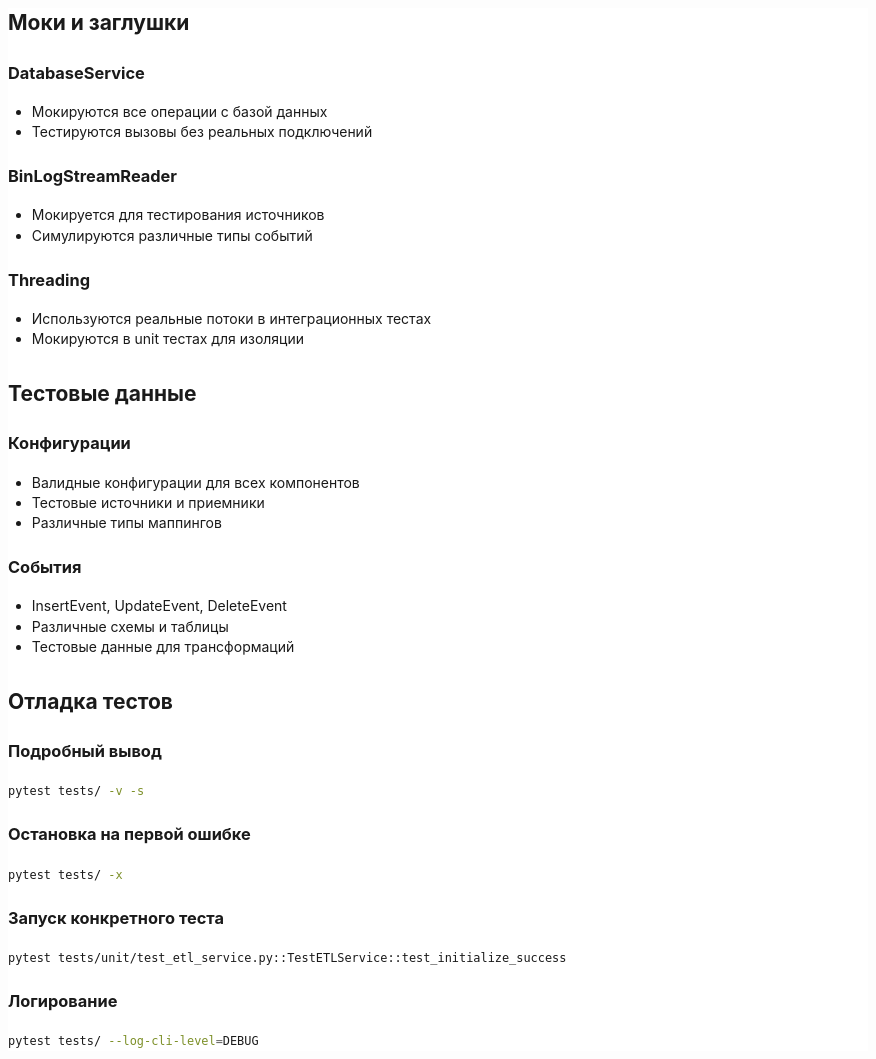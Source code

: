 ## Моки и заглушки

### DatabaseService
- Мокируются все операции с базой данных
- Тестируются вызовы без реальных подключений

### BinLogStreamReader
- Мокируется для тестирования источников
- Симулируются различные типы событий

### Threading
- Используются реальные потоки в интеграционных тестах
- Мокируются в unit тестах для изоляции

## Тестовые данные

### Конфигурации
- Валидные конфигурации для всех компонентов
- Тестовые источники и приемники
- Различные типы маппингов

### События
- InsertEvent, UpdateEvent, DeleteEvent
- Различные схемы и таблицы
- Тестовые данные для трансформаций

## Отладка тестов

### Подробный вывод
```bash
pytest tests/ -v -s
```

### Остановка на первой ошибке
```bash
pytest tests/ -x
```

### Запуск конкретного теста
```bash
pytest tests/unit/test_etl_service.py::TestETLService::test_initialize_success
```

### Логирование
```bash
pytest tests/ --log-cli-level=DEBUG
```
